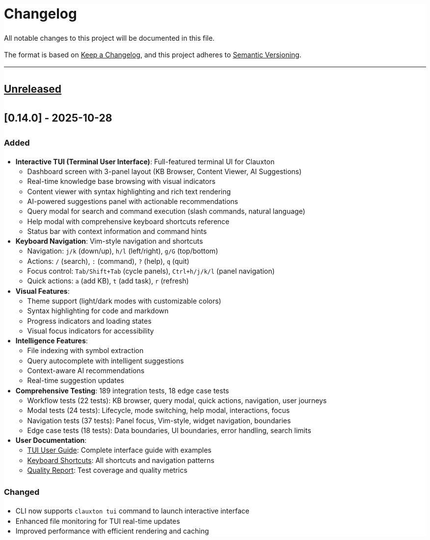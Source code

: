 # Changelog

All notable changes to this project will be documented in this file.

The format is based on [Keep a Changelog](https://keepachangelog.com/en/1.0.0/),
and this project adheres to [Semantic Versioning](https://semver.org/spec/v2.0.0.html).

---

## [Unreleased]

## [0.14.0] - 2025-10-28

### Added
- **Interactive TUI (Terminal User Interface)**: Full-featured terminal UI for Clauxton
  - Dashboard screen with 3-panel layout (KB Browser, Content Viewer, AI Suggestions)
  - Real-time knowledge base browsing with visual indicators
  - Content viewer with syntax highlighting and rich text rendering
  - AI-powered suggestions panel with actionable recommendations
  - Query modal for search and command execution (slash commands, natural language)
  - Help modal with comprehensive keyboard shortcuts reference
  - Status bar with context information and command hints
- **Keyboard Navigation**: Vim-style navigation and shortcuts
  - Navigation: `j/k` (down/up), `h/l` (left/right), `g/G` (top/bottom)
  - Actions: `/` (search), `:` (command), `?` (help), `q` (quit)
  - Focus control: `Tab/Shift+Tab` (cycle panels), `Ctrl+h/j/k/l` (panel navigation)
  - Quick actions: `a` (add KB), `t` (add task), `r` (refresh)
- **Visual Features**:
  - Theme support (light/dark modes with customizable colors)
  - Syntax highlighting for code and markdown
  - Progress indicators and loading states
  - Visual focus indicators for accessibility
- **Intelligence Features**:
  - File indexing with symbol extraction
  - Query autocomplete with intelligent suggestions
  - Context-aware AI recommendations
  - Real-time suggestion updates
- **Comprehensive Testing**: 189 integration tests, 18 edge case tests
  - Workflow tests (22 tests): KB browser, query modal, quick actions, navigation, user journeys
  - Modal tests (24 tests): Lifecycle, mode switching, help modal, interactions, focus
  - Navigation tests (37 tests): Panel focus, Vim-style, widget navigation, boundaries
  - Edge case tests (18 tests): Data boundaries, UI boundaries, error handling, search limits
- **User Documentation**:
  - [TUI User Guide](docs/TUI_USER_GUIDE.md): Complete interface guide with examples
  - [Keyboard Shortcuts](docs/TUI_KEYBOARD_SHORTCUTS.md): All shortcuts and navigation patterns
  - [Quality Report](docs/TUI_QUALITY_REPORT.md): Test coverage and quality metrics

### Changed
- CLI now supports `clauxton tui` command to launch interactive interface
- Enhanced file monitoring for TUI real-time updates
- Improved performance with efficient rendering and caching


[Unreleased]: https://github.com/nakishiyaman/clauxton/compare/v0.8.0...HEAD
[0.8.0]: https://github.com/nakishiyaman/clauxton/releases/tag/v0.8.0
[0.1.0]: https://github.com/nakishiyaman/clauxton/releases/tag/v0.1.0
[0.10.0]: https://github.com/nakishiyaman/clauxton/compare/v0.9.0...v0.10.0
[0.9.0-beta]: https://github.com/nakishiyaman/clauxton/compare/v0.8.0...v0.9.0
[0.0.1]: https://github.com/nakishiyaman/clauxton/releases/tag/v0.0.1